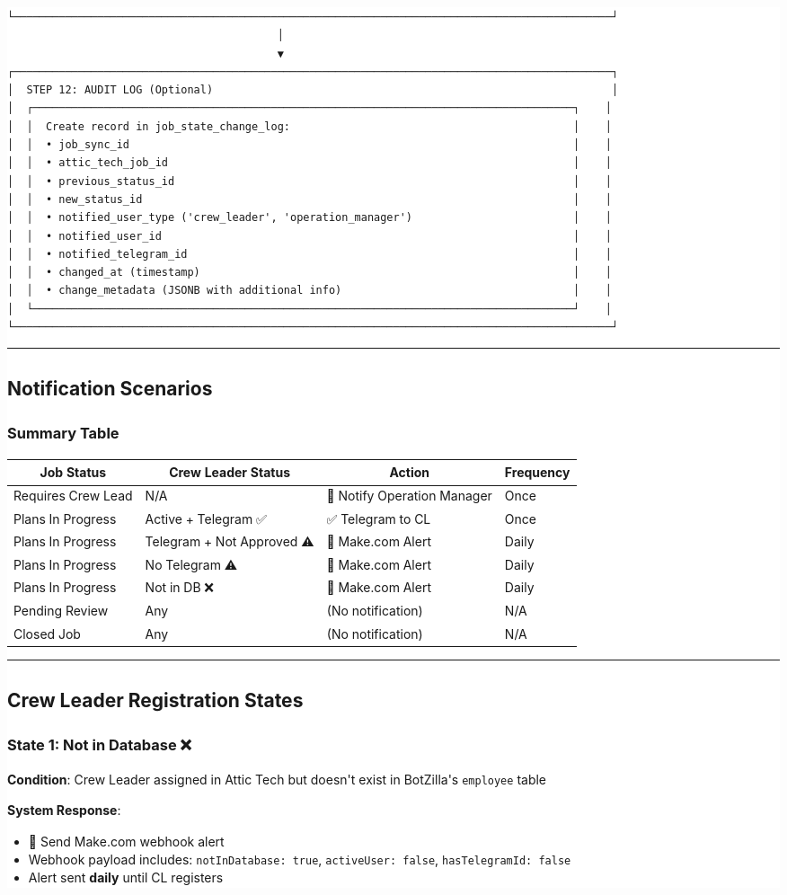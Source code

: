 ```
└─────────────────────────────────────────────────────────────────────────────────────────────┘
                                          │
                                          ▼
┌─────────────────────────────────────────────────────────────────────────────────────────────┐
│  STEP 12: AUDIT LOG (Optional)                                                              │
│  ┌────────────────────────────────────────────────────────────────────────────────────┐    │
│  │  Create record in job_state_change_log:                                            │    │
│  │  • job_sync_id                                                                     │    │
│  │  • attic_tech_job_id                                                               │    │
│  │  • previous_status_id                                                              │    │
│  │  • new_status_id                                                                   │    │
│  │  • notified_user_type ('crew_leader', 'operation_manager')                         │    │
│  │  • notified_user_id                                                                │    │
│  │  • notified_telegram_id                                                            │    │
│  │  • changed_at (timestamp)                                                          │    │
│  │  • change_metadata (JSONB with additional info)                                    │    │
│  └────────────────────────────────────────────────────────────────────────────────────┘    │
└─────────────────────────────────────────────────────────────────────────────────────────────┘
```

---

## Notification Scenarios

### Summary Table

| Job Status            | Crew Leader Status          | Action                               | Frequency    |
|-----------------------|-----------------------------|--------------------------------------|--------------|
| Requires Crew Lead    | N/A                         | 🔔 Notify Operation Manager          | Once         |
| Plans In Progress     | Active + Telegram ✅        | ✅ Telegram to CL                    | Once         |
| Plans In Progress     | Telegram + Not Approved ⚠️  | 🔁 Make.com Alert                    | Daily        |
| Plans In Progress     | No Telegram ⚠️              | 🔁 Make.com Alert                    | Daily        |
| Plans In Progress     | Not in DB ❌                | 🔁 Make.com Alert                    | Daily        |
| Pending Review        | Any                         | (No notification)                    | N/A          |
| Closed Job            | Any                         | (No notification)                    | N/A          |

---

## Crew Leader Registration States

### State 1: Not in Database ❌
**Condition**: Crew Leader assigned in Attic Tech but doesn't exist in BotZilla's `employee` table

**System Response**:
- 🔔 Send Make.com webhook alert
- Webhook payload includes: `notInDatabase: true`, `activeUser: false`, `hasTelegramId: false`
- Alert sent **daily** until CL registers
